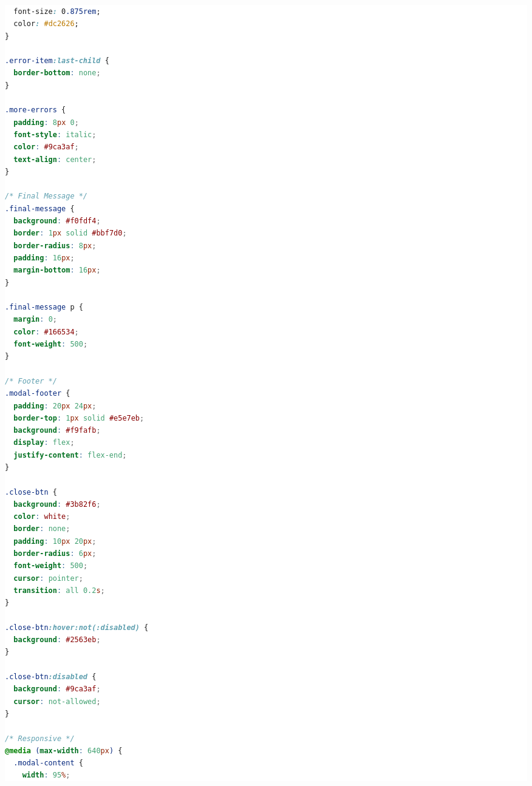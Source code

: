 ```css
  font-size: 0.875rem;
  color: #dc2626;
}

.error-item:last-child {
  border-bottom: none;
}

.more-errors {
  padding: 8px 0;
  font-style: italic;
  color: #9ca3af;
  text-align: center;
}

/* Final Message */
.final-message {
  background: #f0fdf4;
  border: 1px solid #bbf7d0;
  border-radius: 8px;
  padding: 16px;
  margin-bottom: 16px;
}

.final-message p {
  margin: 0;
  color: #166534;
  font-weight: 500;
}

/* Footer */
.modal-footer {
  padding: 20px 24px;
  border-top: 1px solid #e5e7eb;
  background: #f9fafb;
  display: flex;
  justify-content: flex-end;
}

.close-btn {
  background: #3b82f6;
  color: white;
  border: none;
  padding: 10px 20px;
  border-radius: 6px;
  font-weight: 500;
  cursor: pointer;
  transition: all 0.2s;
}

.close-btn:hover:not(:disabled) {
  background: #2563eb;
}

.close-btn:disabled {
  background: #9ca3af;
  cursor: not-allowed;
}

/* Responsive */
@media (max-width: 640px) {
  .modal-content {
    width: 95%;
```
